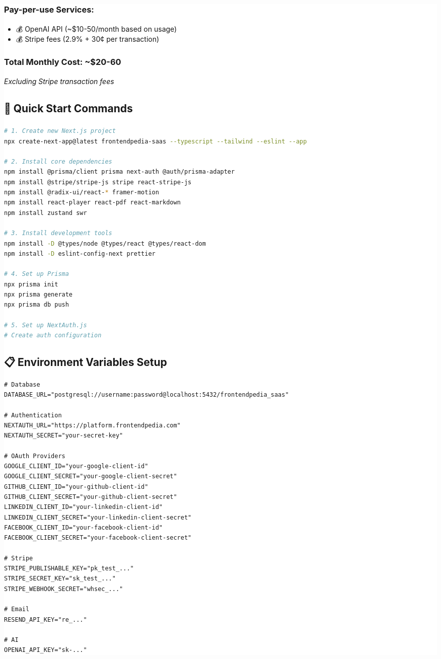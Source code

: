 ### **Pay-per-use Services:**
- 💰 OpenAI API (~$10-50/month based on usage)
- 💰 Stripe fees (2.9% + 30¢ per transaction)

### **Total Monthly Cost: ~$20-60**
*Excluding Stripe transaction fees*

## 🚀 **Quick Start Commands**

```bash
# 1. Create new Next.js project
npx create-next-app@latest frontendpedia-saas --typescript --tailwind --eslint --app

# 2. Install core dependencies
npm install @prisma/client prisma next-auth @auth/prisma-adapter
npm install @stripe/stripe-js stripe react-stripe-js
npm install @radix-ui/react-* framer-motion
npm install react-player react-pdf react-markdown
npm install zustand swr

# 3. Install development tools
npm install -D @types/node @types/react @types/react-dom
npm install -D eslint-config-next prettier

# 4. Set up Prisma
npx prisma init
npx prisma generate
npx prisma db push

# 5. Set up NextAuth.js
# Create auth configuration
```

## 📋 **Environment Variables Setup**

```env
# Database
DATABASE_URL="postgresql://username:password@localhost:5432/frontendpedia_saas"

# Authentication
NEXTAUTH_URL="https://platform.frontendpedia.com"
NEXTAUTH_SECRET="your-secret-key"

# OAuth Providers
GOOGLE_CLIENT_ID="your-google-client-id"
GOOGLE_CLIENT_SECRET="your-google-client-secret"
GITHUB_CLIENT_ID="your-github-client-id"
GITHUB_CLIENT_SECRET="your-github-client-secret"
LINKEDIN_CLIENT_ID="your-linkedin-client-id"
LINKEDIN_CLIENT_SECRET="your-linkedin-client-secret"
FACEBOOK_CLIENT_ID="your-facebook-client-id"
FACEBOOK_CLIENT_SECRET="your-facebook-client-secret"

# Stripe
STRIPE_PUBLISHABLE_KEY="pk_test_..."
STRIPE_SECRET_KEY="sk_test_..."
STRIPE_WEBHOOK_SECRET="whsec_..."

# Email
RESEND_API_KEY="re_..."

# AI
OPENAI_API_KEY="sk-..."
```